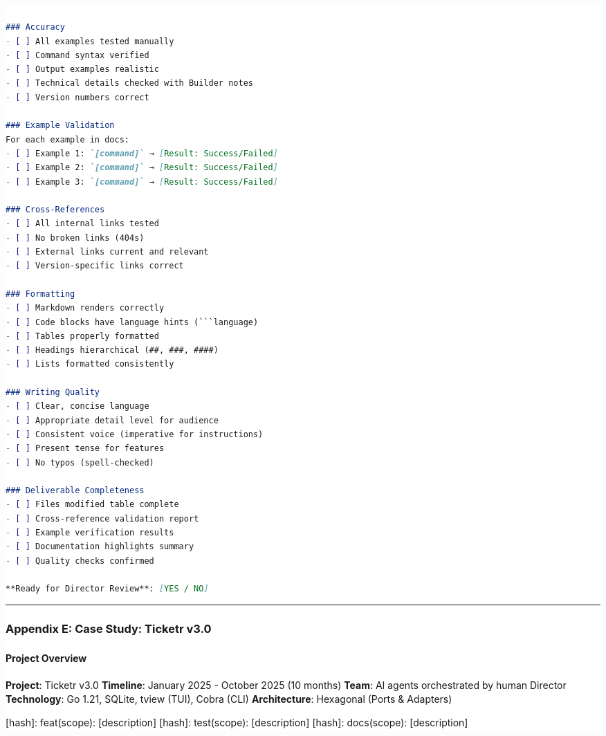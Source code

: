 ```markdown

### Accuracy
- [ ] All examples tested manually
- [ ] Command syntax verified
- [ ] Output examples realistic
- [ ] Technical details checked with Builder notes
- [ ] Version numbers correct

### Example Validation
For each example in docs:
- [ ] Example 1: `[command]` → [Result: Success/Failed]
- [ ] Example 2: `[command]` → [Result: Success/Failed]
- [ ] Example 3: `[command]` → [Result: Success/Failed]

### Cross-References
- [ ] All internal links tested
- [ ] No broken links (404s)
- [ ] External links current and relevant
- [ ] Version-specific links correct

### Formatting
- [ ] Markdown renders correctly
- [ ] Code blocks have language hints (```language)
- [ ] Tables properly formatted
- [ ] Headings hierarchical (##, ###, ####)
- [ ] Lists formatted consistently

### Writing Quality
- [ ] Clear, concise language
- [ ] Appropriate detail level for audience
- [ ] Consistent voice (imperative for instructions)
- [ ] Present tense for features
- [ ] No typos (spell-checked)

### Deliverable Completeness
- [ ] Files modified table complete
- [ ] Cross-reference validation report
- [ ] Example verification results
- [ ] Documentation highlights summary
- [ ] Quality checks confirmed

**Ready for Director Review**: [YES / NO]
```

---

### Appendix E: Case Study: Ticketr v3.0

#### Project Overview

**Project**: Ticketr v3.0
**Timeline**: January 2025 - October 2025 (10 months)
**Team**: AI agents orchestrated by human Director
**Technology**: Go 1.21, SQLite, tview (TUI), Cobra (CLI)
**Architecture**: Hexagonal (Ports & Adapters)


[hash]: feat(scope): [description]
[hash]: test(scope): [description]
[hash]: docs(scope): [description]